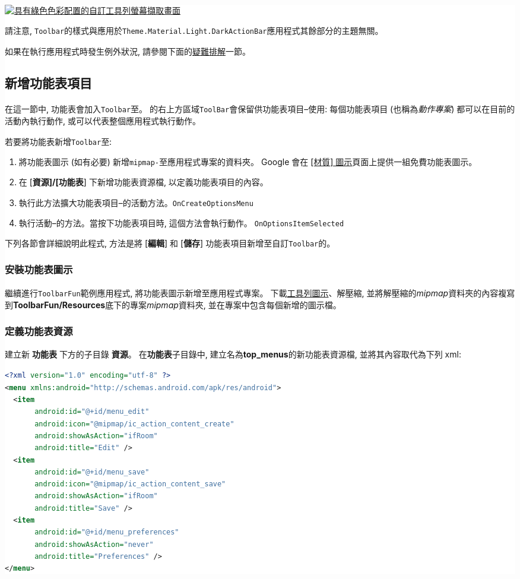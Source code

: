 [![具有綠色色彩配置的自訂工具列螢幕擷取畫面](replacing-the-action-bar-images/02-after-sml.png)](replacing-the-action-bar-images/02-after.png#lightbox)

請注意, `Toolbar`的樣式與應用於`Theme.Material.Light.DarkActionBar`應用程式其餘部分的主題無關。 

如果在執行應用程式時發生例外狀況, 請參閱下面的[疑難排解](#troubleshooting)一節。

 
## <a name="add-menu-items"></a>新增功能表項目 

在這一節中, 功能表會加入`Toolbar`至。 的右上方區域`ToolBar`會保留供功能表項目&ndash;使用: 每個功能表項目 (也稱為*動作專案*) 都可以在目前的活動內執行動作, 或可以代表整個應用程式執行動作。 

若要將功能表新增`Toolbar`至: 

1.  將功能表圖示 (如有必要) 新增`mipmap-`至應用程式專案的資料夾。 Google 會在 [[材質] 圖示](https://design.google.com/icons/)頁面上提供一組免費功能表圖示。 

2.  在 [**資源]/[功能表**] 下新增功能表資源檔, 以定義功能表項目的內容。 

3.  執行此方法擴大功能表項目&ndash;的活動方法。`OnCreateOptionsMenu` 

4.  執行活動&ndash;的方法。當按下功能表項目時, 這個方法會執行動作。 `OnOptionsItemSelected` 

下列各節會詳細說明此程式, 方法是將 [**編輯**] 和 [**儲存**] 功能表項目新增至自訂`Toolbar`的。 



### <a name="install-menu-icons"></a>安裝功能表圖示

繼續進行`ToolbarFun`範例應用程式, 將功能表圖示新增至應用程式專案。 下載[工具列圖示](https://github.com/xamarin/monodroid-samples/blob/master/Supportv7/AppCompat/Toolbar/Resources/toolbar-icons-plus.zip?raw=true)、解壓縮, 並將解壓縮的*mipmap*資料夾的內容複寫到**ToolbarFun/Resources**底下的專案*mipmap*資料夾, 並在專案中包含每個新增的圖示檔。


### <a name="define-a-menu-resource"></a>定義功能表資源

建立新 **功能表** 下方的子目錄 **資源**。 在**功能表**子目錄中, 建立名為**top_menus**的新功能表資源檔, 並將其內容取代為下列 xml: 

```xml
<?xml version="1.0" encoding="utf-8" ?>
<menu xmlns:android="http://schemas.android.com/apk/res/android">
  <item
       android:id="@+id/menu_edit"
       android:icon="@mipmap/ic_action_content_create"
       android:showAsAction="ifRoom"
       android:title="Edit" />
  <item
       android:id="@+id/menu_save"
       android:icon="@mipmap/ic_action_content_save"
       android:showAsAction="ifRoom"
       android:title="Save" />
  <item
       android:id="@+id/menu_preferences"
       android:showAsAction="never"
       android:title="Preferences" />
</menu>
```
